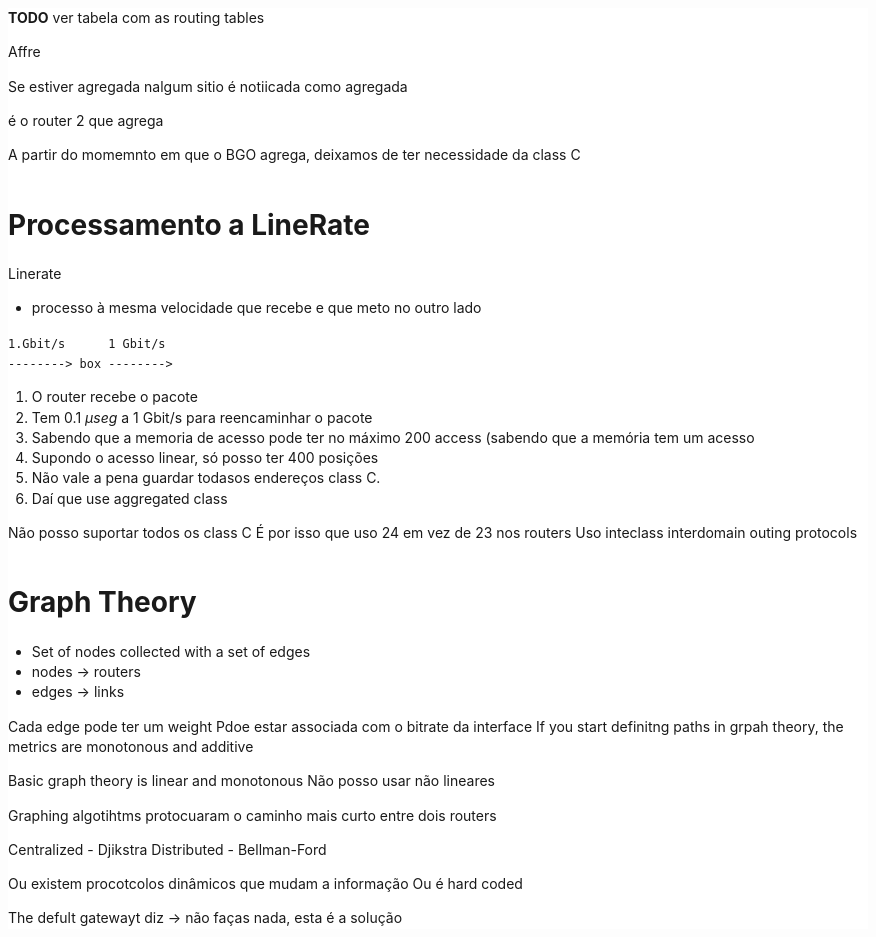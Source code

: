 
__TODO__ ver tabela com as routing tables

Affre

Se estiver agregada nalgum sitio é notiicada como agregada

é o router 2 que agrega

A partir do momemnto em que o BGO agrega, deixamos de ter necessidade da class C

# Processamento a LineRate
Linerate
- processo à mesma velocidade que recebe e que meto no outro lado


```
1.Gbit/s      1 Gbit/s
--------> box -------->
```

1. O router recebe o pacote
2. Tem 0.1 $\mu seg$ a 1 Gbit/s para reencaminhar o pacote
3. Sabendo que a memoria de acesso pode ter no máximo 200 access (sabendo que a memória tem um acesso 
4. Supondo o acesso linear, só posso ter 400 posições
5. Não vale a pena guardar todasos endereços class C. 
6. Daí que use aggregated class


Não posso suportar todos os class C
É por isso que uso 24 em vez de 23 nos routers
Uso inteclass interdomain outing protocols


# Graph Theory
- Set of nodes collected with a set of edges 
- nodes -> routers
- edges -> links


Cada edge pode ter um weight
Pdoe estar associada com o bitrate da interface
If you start definitng paths in grpah theory, the metrics are monotonous and additive

Basic graph theory is linear and monotonous
Não posso usar não lineares

Graphing algotihtms protocuaram o caminho mais curto entre dois routers

Centralized - Djikstra
Distributed - Bellman-Ford

Ou existem procotcolos dinâmicos que mudam a informação
Ou é hard coded

The defult gatewayt diz -> não faças nada, esta é a solução
